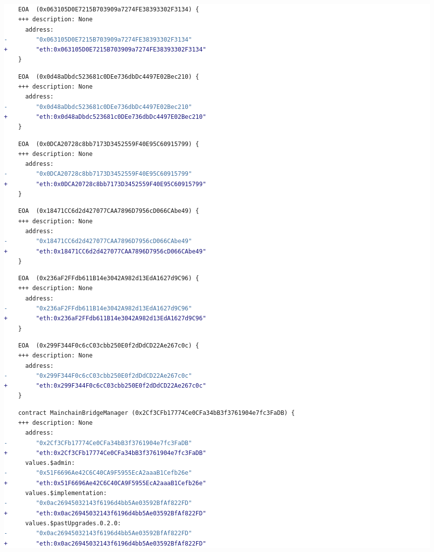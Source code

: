 ```diff
    EOA  (0x063105D0E7215B703909a7274FE38393302F3134) {
    +++ description: None
      address:
-        "0x063105D0E7215B703909a7274FE38393302F3134"
+        "eth:0x063105D0E7215B703909a7274FE38393302F3134"
    }
```

```diff
    EOA  (0x0d48aDbdc523681c0DEe736dbDc4497E02Bec210) {
    +++ description: None
      address:
-        "0x0d48aDbdc523681c0DEe736dbDc4497E02Bec210"
+        "eth:0x0d48aDbdc523681c0DEe736dbDc4497E02Bec210"
    }
```

```diff
    EOA  (0x0DCA20728c8bb7173D3452559F40E95C60915799) {
    +++ description: None
      address:
-        "0x0DCA20728c8bb7173D3452559F40E95C60915799"
+        "eth:0x0DCA20728c8bb7173D3452559F40E95C60915799"
    }
```

```diff
    EOA  (0x18471CC6d2d427077CAA7896D7956cD066CAbe49) {
    +++ description: None
      address:
-        "0x18471CC6d2d427077CAA7896D7956cD066CAbe49"
+        "eth:0x18471CC6d2d427077CAA7896D7956cD066CAbe49"
    }
```

```diff
    EOA  (0x236aF2FFdb611B14e3042A982d13EdA1627d9C96) {
    +++ description: None
      address:
-        "0x236aF2FFdb611B14e3042A982d13EdA1627d9C96"
+        "eth:0x236aF2FFdb611B14e3042A982d13EdA1627d9C96"
    }
```

```diff
    EOA  (0x299F344F0c6cC03cbb250E0f2dDdCD22Ae267c0c) {
    +++ description: None
      address:
-        "0x299F344F0c6cC03cbb250E0f2dDdCD22Ae267c0c"
+        "eth:0x299F344F0c6cC03cbb250E0f2dDdCD22Ae267c0c"
    }
```

```diff
    contract MainchainBridgeManager (0x2Cf3CFb17774Ce0CFa34bB3f3761904e7fc3FaDB) {
    +++ description: None
      address:
-        "0x2Cf3CFb17774Ce0CFa34bB3f3761904e7fc3FaDB"
+        "eth:0x2Cf3CFb17774Ce0CFa34bB3f3761904e7fc3FaDB"
      values.$admin:
-        "0x51F6696Ae42C6C40CA9F5955EcA2aaaB1Cefb26e"
+        "eth:0x51F6696Ae42C6C40CA9F5955EcA2aaaB1Cefb26e"
      values.$implementation:
-        "0x0ac26945032143f6196d4bb5Ae03592BfAf822FD"
+        "eth:0x0ac26945032143f6196d4bb5Ae03592BfAf822FD"
      values.$pastUpgrades.0.2.0:
-        "0x0ac26945032143f6196d4bb5Ae03592BfAf822FD"
+        "eth:0x0ac26945032143f6196d4bb5Ae03592BfAf822FD"
```